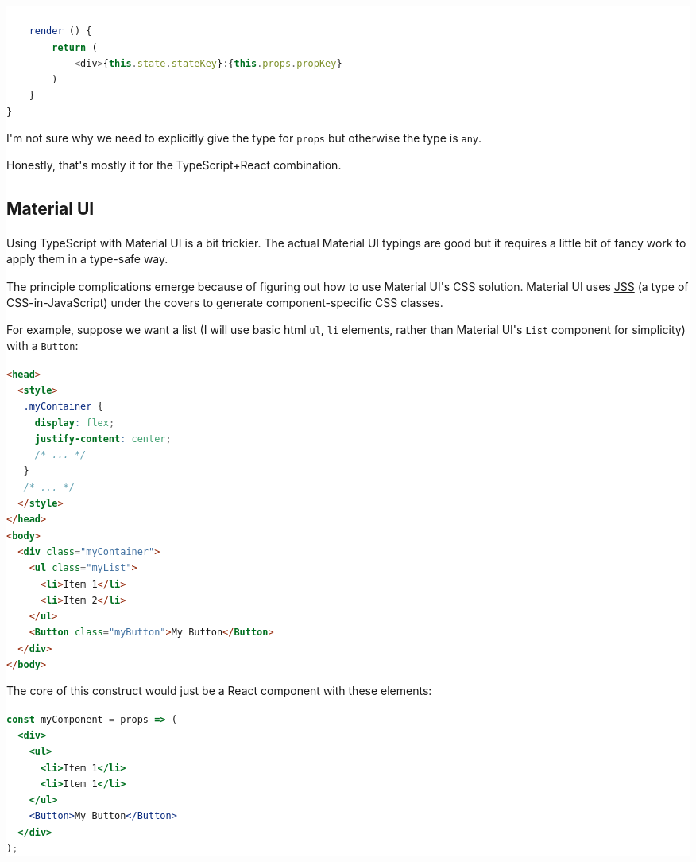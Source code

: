 ```typescript

    render () {
        return (
            <div>{this.state.stateKey}:{this.props.propKey}
        )
    }
}
```

I'm not sure why we need to explicitly give the type for `props` but otherwise the type is `any`.

Honestly, that's mostly it for the TypeScript+React combination. 

## Material UI

Using TypeScript with Material UI is a bit trickier. The actual Material UI typings are good but it requires a little bit of fancy work to apply them in a type-safe way.

The principle complications emerge because of figuring out how to use Material UI's CSS solution. Material UI uses [JSS](https://github.com/cssinjs/jss) (a type of CSS-in-JavaScript) under the covers to generate component-specific CSS classes.

For example, suppose we want a list (I will use basic html `ul`, `li` elements, rather than Material UI's `List` component for simplicity) with a `Button`:

```html
<head>
  <style>
   .myContainer {
     display: flex;
     justify-content: center;
     /* ... */
   }
   /* ... */
  </style>
</head>
<body>
  <div class="myContainer">
    <ul class="myList">
      <li>Item 1</li>
      <li>Item 2</li>
    </ul>
    <Button class="myButton">My Button</Button>
  </div>
</body>
```

The core of this construct would just be a React component with these elements:

```jsx
const myComponent = props => (
  <div>
    <ul>
      <li>Item 1</li>
      <li>Item 1</li>
    </ul>
    <Button>My Button</Button>
  </div>
);
```
